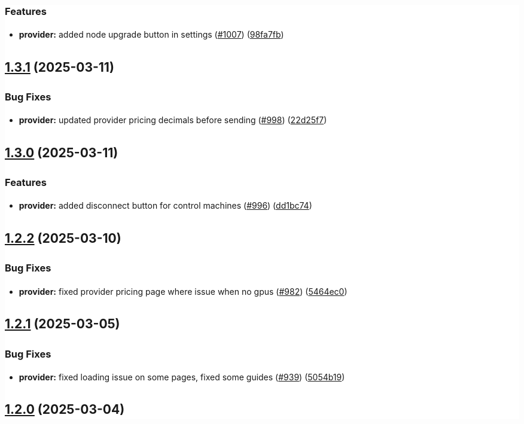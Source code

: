 
### Features

* **provider:** added node upgrade button in settings ([#1007](https://github.com/akash-network/console/issues/1007)) ([98fa7fb](https://github.com/akash-network/console/commit/98fa7fb87a2f36ff4cc7846c01f99f5be5ed04e3))

## [1.3.1](https://github.com/akash-network/console/compare/provider-console/v1.3.0...provider-console/v1.3.1) (2025-03-11)


### Bug Fixes

* **provider:** updated provider pricing decimals before sending ([#998](https://github.com/akash-network/console/issues/998)) ([22d25f7](https://github.com/akash-network/console/commit/22d25f7f660a7d256a13012ad582772892f4219e))

## [1.3.0](https://github.com/akash-network/console/compare/provider-console/v1.2.2...provider-console/v1.3.0) (2025-03-11)


### Features

* **provider:** added disconnect button for control machines ([#996](https://github.com/akash-network/console/issues/996)) ([dd1bc74](https://github.com/akash-network/console/commit/dd1bc74832ae889298ea0cfa6f7234cb935ae33c))

## [1.2.2](https://github.com/akash-network/console/compare/provider-console/v1.2.1...provider-console/v1.2.2) (2025-03-10)


### Bug Fixes

* **provider:** fixed provider pricing page where issue when no gpus ([#982](https://github.com/akash-network/console/issues/982)) ([5464ec0](https://github.com/akash-network/console/commit/5464ec058a5ea91c6d19e23cf35ff3b2d68943f3))

## [1.2.1](https://github.com/akash-network/console/compare/provider-console/v1.2.0...provider-console/v1.2.1) (2025-03-05)


### Bug Fixes

* **provider:** fixed loading issue on some pages, fixed some guides ([#939](https://github.com/akash-network/console/issues/939)) ([5054b19](https://github.com/akash-network/console/commit/5054b192e7a656bc82fa3b22862bea090f13e02c))

## [1.2.0](https://github.com/akash-network/console/compare/provider-console/v1.1.2...provider-console/v1.2.0) (2025-03-04)
